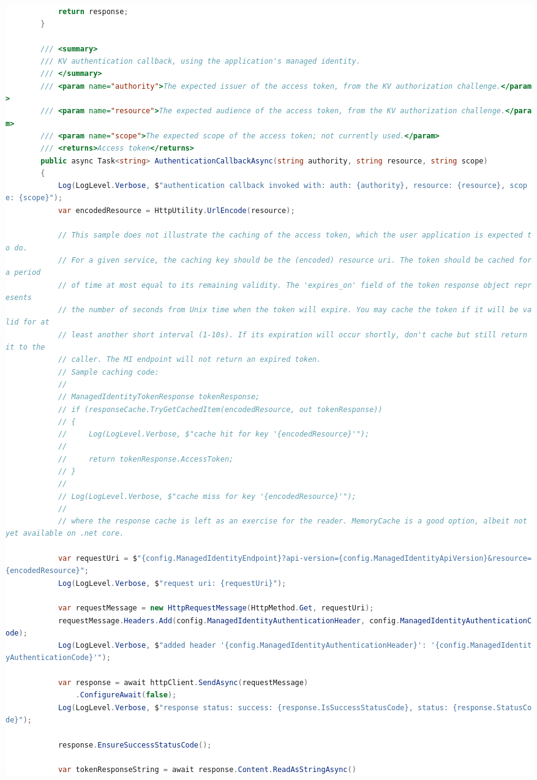 ```C#
            return response;
        }

        /// <summary>
        /// KV authentication callback, using the application's managed identity.
        /// </summary>
        /// <param name="authority">The expected issuer of the access token, from the KV authorization challenge.</param>
        /// <param name="resource">The expected audience of the access token, from the KV authorization challenge.</param>
        /// <param name="scope">The expected scope of the access token; not currently used.</param>
        /// <returns>Access token</returns>
        public async Task<string> AuthenticationCallbackAsync(string authority, string resource, string scope)
        {
            Log(LogLevel.Verbose, $"authentication callback invoked with: auth: {authority}, resource: {resource}, scope: {scope}");
            var encodedResource = HttpUtility.UrlEncode(resource);

            // This sample does not illustrate the caching of the access token, which the user application is expected to do.
            // For a given service, the caching key should be the (encoded) resource uri. The token should be cached for a period
            // of time at most equal to its remaining validity. The 'expires_on' field of the token response object represents
            // the number of seconds from Unix time when the token will expire. You may cache the token if it will be valid for at
            // least another short interval (1-10s). If its expiration will occur shortly, don't cache but still return it to the 
            // caller. The MI endpoint will not return an expired token.
            // Sample caching code:
            //
            // ManagedIdentityTokenResponse tokenResponse;
            // if (responseCache.TryGetCachedItem(encodedResource, out tokenResponse))
            // {
            //     Log(LogLevel.Verbose, $"cache hit for key '{encodedResource}'");
            //
            //     return tokenResponse.AccessToken;
            // }
            //
            // Log(LogLevel.Verbose, $"cache miss for key '{encodedResource}'");
            //
            // where the response cache is left as an exercise for the reader. MemoryCache is a good option, albeit not yet available on .net core.

            var requestUri = $"{config.ManagedIdentityEndpoint}?api-version={config.ManagedIdentityApiVersion}&resource={encodedResource}";
            Log(LogLevel.Verbose, $"request uri: {requestUri}");

            var requestMessage = new HttpRequestMessage(HttpMethod.Get, requestUri);
            requestMessage.Headers.Add(config.ManagedIdentityAuthenticationHeader, config.ManagedIdentityAuthenticationCode);
            Log(LogLevel.Verbose, $"added header '{config.ManagedIdentityAuthenticationHeader}': '{config.ManagedIdentityAuthenticationCode}'");

            var response = await httpClient.SendAsync(requestMessage)
                .ConfigureAwait(false);
            Log(LogLevel.Verbose, $"response status: success: {response.IsSuccessStatusCode}, status: {response.StatusCode}");

            response.EnsureSuccessStatusCode();

            var tokenResponseString = await response.Content.ReadAsStringAsync()
```